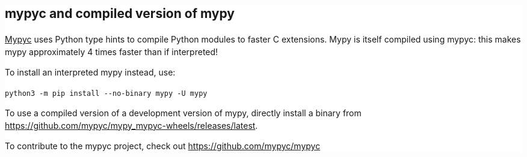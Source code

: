 mypyc and compiled version of mypy
----------------------------------

[Mypyc](https://github.com/mypyc/mypyc) uses Python type hints to compile Python
modules to faster C extensions. Mypy is itself compiled using mypyc: this makes
mypy approximately 4 times faster than if interpreted!

To install an interpreted mypy instead, use:

    python3 -m pip install --no-binary mypy -U mypy

To use a compiled version of a development
version of mypy, directly install a binary from
https://github.com/mypyc/mypy_mypyc-wheels/releases/latest.

To contribute to the mypyc project, check out https://github.com/mypyc/mypyc
